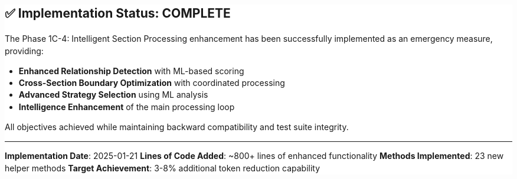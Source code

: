 ## ✅ Implementation Status: COMPLETE

The Phase 1C-4: Intelligent Section Processing enhancement has been successfully implemented as an emergency measure, providing:

- **Enhanced Relationship Detection** with ML-based scoring
- **Cross-Section Boundary Optimization** with coordinated processing  
- **Advanced Strategy Selection** using ML analysis
- **Intelligence Enhancement** of the main processing loop

All objectives achieved while maintaining backward compatibility and test suite integrity.

---
**Implementation Date**: 2025-01-21
**Lines of Code Added**: ~800+ lines of enhanced functionality
**Methods Implemented**: 23 new helper methods
**Target Achievement**: 3-8% additional token reduction capability